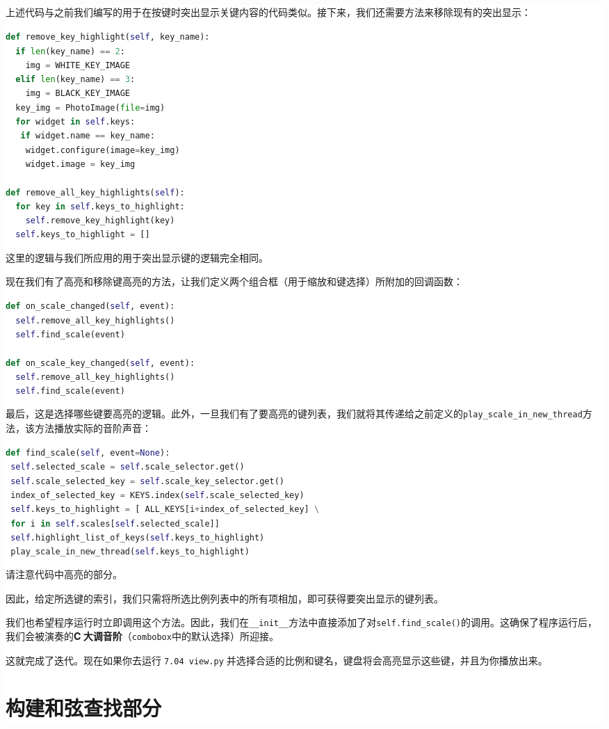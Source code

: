 上述代码与之前我们编写的用于在按键时突出显示关键内容的代码类似。接下来，我们还需要方法来移除现有的突出显示：

```py
def remove_key_highlight(self, key_name):
  if len(key_name) == 2:
    img = WHITE_KEY_IMAGE
  elif len(key_name) == 3:
    img = BLACK_KEY_IMAGE
  key_img = PhotoImage(file=img)
  for widget in self.keys:
   if widget.name == key_name:
    widget.configure(image=key_img)
    widget.image = key_img

def remove_all_key_highlights(self):
  for key in self.keys_to_highlight:
    self.remove_key_highlight(key)
  self.keys_to_highlight = []
```

这里的逻辑与我们所应用的用于突出显示键的逻辑完全相同。

现在我们有了高亮和移除键高亮的方法，让我们定义两个组合框（用于缩放和键选择）所附加的回调函数：

```py
def on_scale_changed(self, event):
  self.remove_all_key_highlights()
  self.find_scale(event)

def on_scale_key_changed(self, event):
  self.remove_all_key_highlights()
  self.find_scale(event)
```

最后，这是选择哪些键要高亮的逻辑。此外，一旦我们有了要高亮的键列表，我们就将其传递给之前定义的`play_scale_in_new_thread`方法，该方法播放实际的音阶声音：

```py
def find_scale(self, event=None):
 self.selected_scale = self.scale_selector.get()
 self.scale_selected_key = self.scale_key_selector.get()
 index_of_selected_key = KEYS.index(self.scale_selected_key)
 self.keys_to_highlight = [ ALL_KEYS[i+index_of_selected_key] \
 for i in self.scales[self.selected_scale]]
 self.highlight_list_of_keys(self.keys_to_highlight)
 play_scale_in_new_thread(self.keys_to_highlight)
```

请注意代码中高亮的部分。

因此，给定所选键的索引，我们只需将所选比例列表中的所有项相加，即可获得要突出显示的键列表。

我们也希望程序运行时立即调用这个方法。因此，我们在`__init__`方法中直接添加了对`self.find_scale()`的调用。这确保了程序运行后，我们会被演奏的**C 大调音阶**（`combobox`中的默认选择）所迎接。

这就完成了迭代。现在如果你去运行 `7.04 view.py` 并选择合适的比例和键名，键盘将会高亮显示这些键，并且为你播放出来。

# 构建和弦查找部分
